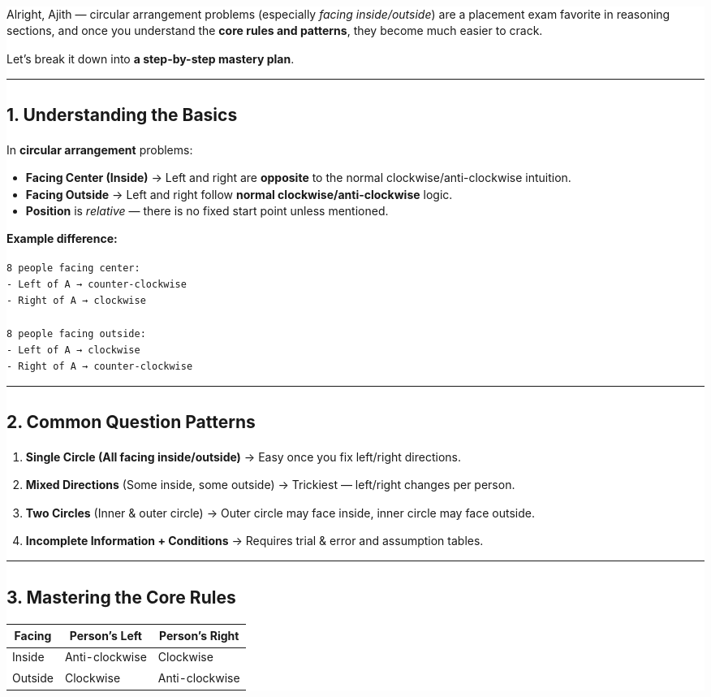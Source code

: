Alright, Ajith — circular arrangement problems (especially *facing inside/outside*) are a placement exam favorite in reasoning sections, and once you understand the **core rules and patterns**, they become much easier to crack.

Let’s break it down into **a step-by-step mastery plan**.

---

## **1. Understanding the Basics**

In **circular arrangement** problems:

* **Facing Center (Inside)** → Left and right are **opposite** to the normal clockwise/anti-clockwise intuition.
* **Facing Outside** → Left and right follow **normal clockwise/anti-clockwise** logic.
* **Position** is *relative* — there is no fixed start point unless mentioned.

**Example difference:**

```
8 people facing center:
- Left of A → counter-clockwise
- Right of A → clockwise

8 people facing outside:
- Left of A → clockwise
- Right of A → counter-clockwise
```

---

## **2. Common Question Patterns**

1. **Single Circle (All facing inside/outside)**
   → Easy once you fix left/right directions.

2. **Mixed Directions** (Some inside, some outside)
   → Trickiest — left/right changes per person.

3. **Two Circles** (Inner & outer circle)
   → Outer circle may face inside, inner circle may face outside.

4. **Incomplete Information + Conditions**
   → Requires trial & error and assumption tables.

---

## **3. Mastering the Core Rules**

| Facing  | Person’s Left  | Person’s Right |
| ------- | -------------- | -------------- |
| Inside  | Anti-clockwise | Clockwise      |
| Outside | Clockwise      | Anti-clockwise |
